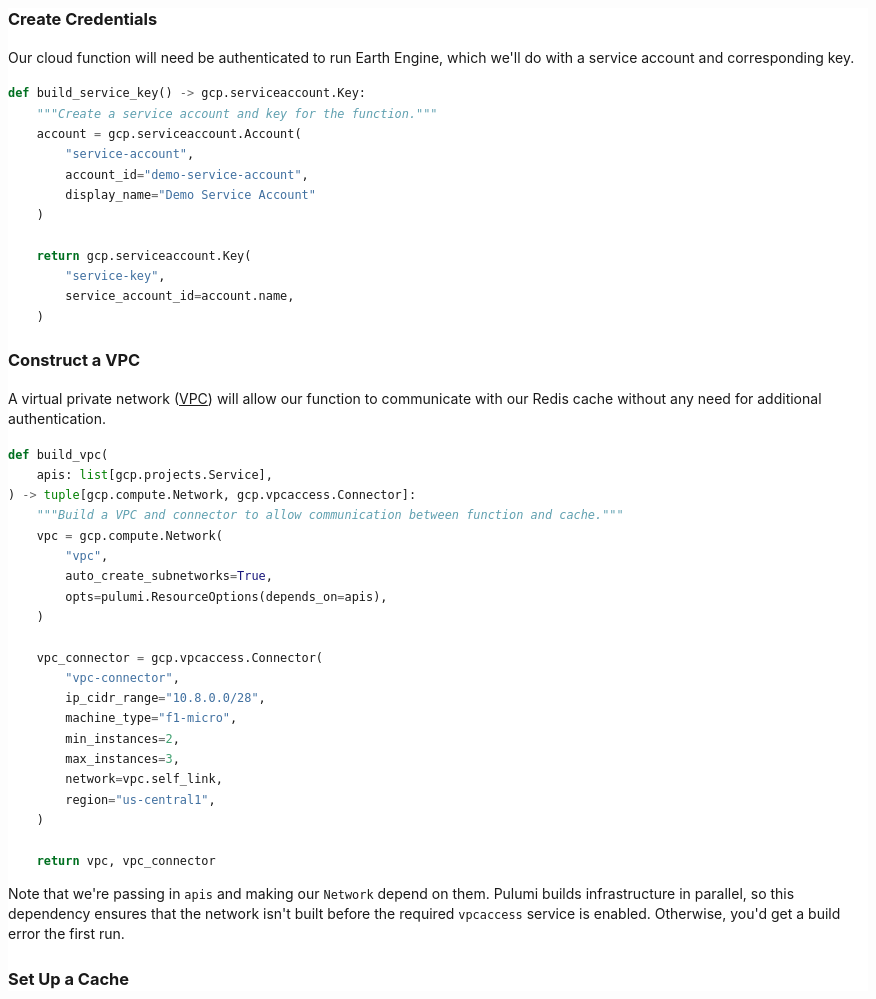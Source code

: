 ### Create Credentials

Our cloud function will need be authenticated to run Earth Engine, which we'll do with a service account and corresponding key.

```python
def build_service_key() -> gcp.serviceaccount.Key:
    """Create a service account and key for the function."""
    account = gcp.serviceaccount.Account(
        "service-account",
        account_id="demo-service-account",
        display_name="Demo Service Account"
    )

    return gcp.serviceaccount.Key(
        "service-key",
        service_account_id=account.name,
    )
```

### Construct a VPC

A virtual private network ([VPC](https://cloud.google.com/vpc/docs/vpc)) will allow our function to communicate with our Redis cache without any need for additional authentication.

```python
def build_vpc(
    apis: list[gcp.projects.Service],
) -> tuple[gcp.compute.Network, gcp.vpcaccess.Connector]:
    """Build a VPC and connector to allow communication between function and cache."""
    vpc = gcp.compute.Network(
        "vpc",
        auto_create_subnetworks=True,
        opts=pulumi.ResourceOptions(depends_on=apis),
    )

    vpc_connector = gcp.vpcaccess.Connector(
        "vpc-connector",
        ip_cidr_range="10.8.0.0/28",
        machine_type="f1-micro",
        min_instances=2,
        max_instances=3,
        network=vpc.self_link,
        region="us-central1",
    )

    return vpc, vpc_connector
```

Note that we're passing in `apis` and making our `Network` depend on them. Pulumi builds infrastructure in parallel, so this dependency ensures that the network isn't built before the required `vpcaccess` service is enabled. Otherwise, you'd get a build error the first run.

### Set Up a Cache


[^caching]: It's worth pointing out that Earth Engine does its own share of server-side caching, but implementing our own will be more configurable and much faster, since we won't need to authenticate and wait for their servers.
[^cost]: Unlike Cloud Run functions which scale to zero, Memorystore is always running and has no free usage tier. The bare-minimum configuration above cost about **$1 USD per day** when deployed.